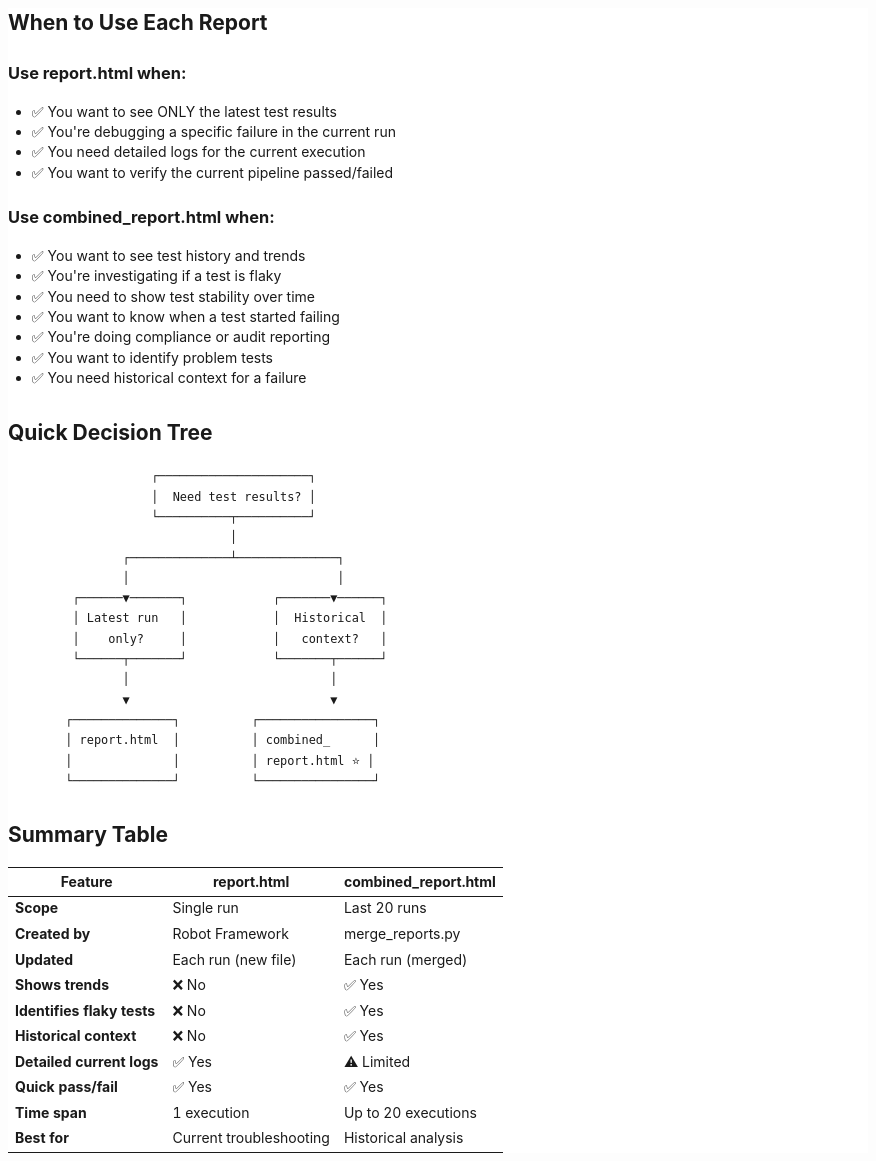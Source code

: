 ## When to Use Each Report

### Use report.html when:
- ✅ You want to see ONLY the latest test results
- ✅ You're debugging a specific failure in the current run
- ✅ You need detailed logs for the current execution
- ✅ You want to verify the current pipeline passed/failed

### Use combined_report.html when:
- ✅ You want to see test history and trends
- ✅ You're investigating if a test is flaky
- ✅ You need to show test stability over time
- ✅ You want to know when a test started failing
- ✅ You're doing compliance or audit reporting
- ✅ You want to identify problem tests
- ✅ You need historical context for a failure

## Quick Decision Tree

```
                    ┌─────────────────────┐
                    │  Need test results? │
                    └──────────┬──────────┘
                               │
                ┌──────────────┴──────────────┐
                │                             │
         ┌──────▼───────┐            ┌───────▼──────┐
         │ Latest run   │            │  Historical  │
         │    only?     │            │   context?   │
         └──────┬───────┘            └───────┬──────┘
                │                            │
                ▼                            ▼
        ┌──────────────┐          ┌────────────────┐
        │ report.html  │          │ combined_      │
        │              │          │ report.html ⭐ │
        └──────────────┘          └────────────────┘
```

## Summary Table

| Feature | report.html | combined_report.html |
|---------|-------------|----------------------|
| **Scope** | Single run | Last 20 runs |
| **Created by** | Robot Framework | merge_reports.py |
| **Updated** | Each run (new file) | Each run (merged) |
| **Shows trends** | ❌ No | ✅ Yes |
| **Identifies flaky tests** | ❌ No | ✅ Yes |
| **Historical context** | ❌ No | ✅ Yes |
| **Detailed current logs** | ✅ Yes | ⚠️ Limited |
| **Quick pass/fail** | ✅ Yes | ✅ Yes |
| **Time span** | 1 execution | Up to 20 executions |
| **Best for** | Current troubleshooting | Historical analysis |
